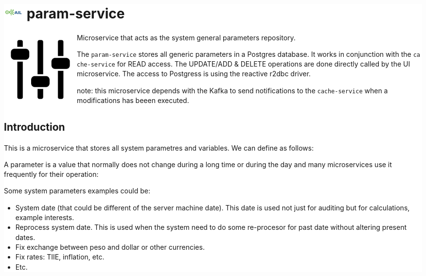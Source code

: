 # <img height="25" src="./images/AILLogoSmall.png" width="40"/> param-service

<a href="https://www.legosoft.com.mx"><img height="150px" src="./images/Icon.png" alt="AI Legorreta" align="left"/></a>
Microservice that acts as the system general parameters repository.

The `param-service` stores all generic parameters in a Postgres database. It works in conjunction 
with the `cache-service` for READ access. The UPDATE/ADD & DELETE operations
are done directly called by the UI microservice. The access to Postgress is using the reactive r2dbc
driver.

note: this microservice depends with the Kafka to send notifications to the `cache-service` when
a modifications has beeen executed.


## Introduction

This is a microservice that stores all system parametres and variables.
We can define as follows:

A parameter is a value that normally does not change during a long time or during the day and many microservices use it frequently for their operation:

Some system parameters examples could be:
- System date (that could be different of the server machine date). This date is used not just for auditing but for calculations, example interests.
- Reprocess system date. This is used when the system need to do some re-procesor for past date without altering present dates.
- Fix exchange between peso and dollar or other currencies.
- Fix rates: TIIE, inflation, etc.
- Etc.
